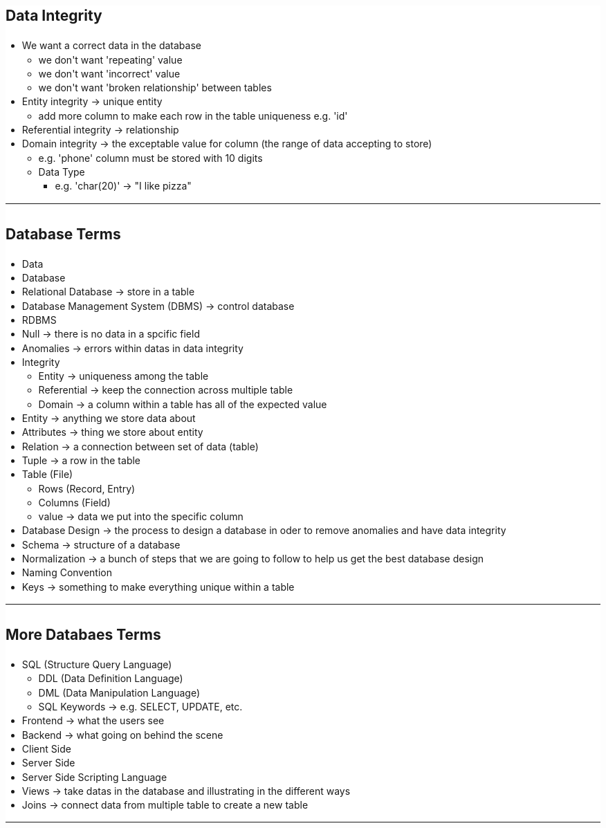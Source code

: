 
## Data Integrity

- We want a correct data in the database
	- we don't want 'repeating' value
	- we don't want 'incorrect' value
	- we don't want 'broken relationship' between tables
- Entity integrity -> unique entity
	- add more column to make each row in the table uniqueness e.g. 'id'
- Referential integrity -> relationship
- Domain integrity -> the exceptable value for column (the range of data accepting to store)
	- e.g. 'phone' column must be stored with 10 digits
	- Data Type
		- e.g. 'char(20)' -> "I like pizza"

---

## Database Terms

- Data
- Database
- Relational Database -> store in a table
- Database Management System (DBMS) -> control database
- RDBMS
- Null -> there is no data in a spcific field
- Anomalies -> errors within datas in data integrity
- Integrity
	- Entity -> uniqueness among the table 
	- Referential -> keep the connection across multiple table
	- Domain -> a column within a table has all of the expected value
- Entity -> anything we store data about
- Attributes -> thing we store about entity
- Relation -> a connection between set of data (table)
- Tuple -> a row in the table
- Table (File)
	- Rows (Record, Entry)
	- Columns (Field)
	- value -> data we put into the specific column
- Database Design -> the process to design a database in oder to remove anomalies and have data integrity
- Schema -> structure of a database
- Normalization -> a bunch of steps that we are going to follow to help us get the best database design
- Naming Convention
- Keys -> something to make everything unique within a table

---

## More Databaes Terms

- SQL (Structure Query Language)
	- DDL (Data Definition Language)
	- DML (Data Manipulation Language)
	- SQL Keywords -> e.g. SELECT, UPDATE, etc.
- Frontend -> what the users see
- Backend -> what going on behind the scene
- Client Side
- Server Side
- Server Side Scripting Language
- Views -> take datas in the database and illustrating in the different ways
- Joins -> connect data from multiple table to create a new table

---